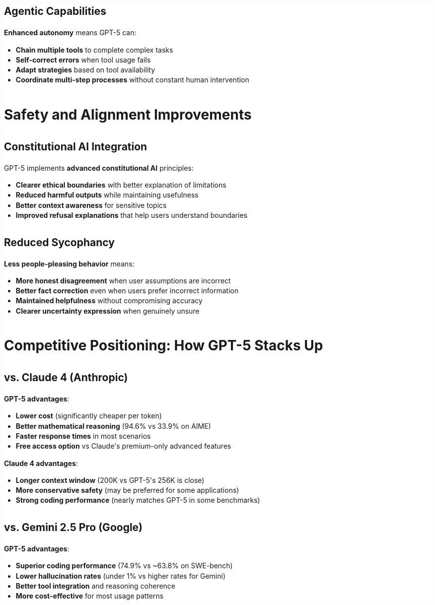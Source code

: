 ## Agentic Capabilities

**Enhanced autonomy** means GPT-5 can:
- **Chain multiple tools** to complete complex tasks
- **Self-correct errors** when tool usage fails
- **Adapt strategies** based on tool availability
- **Coordinate multi-step processes** without constant human intervention

# Safety and Alignment Improvements

## Constitutional AI Integration

GPT-5 implements **advanced constitutional AI** principles:
- **Clearer ethical boundaries** with better explanation of limitations
- **Reduced harmful outputs** while maintaining usefulness
- **Better context awareness** for sensitive topics
- **Improved refusal explanations** that help users understand boundaries

## Reduced Sycophancy

**Less people-pleasing behavior** means:
- **More honest disagreement** when user assumptions are incorrect
- **Better fact correction** even when users prefer incorrect information
- **Maintained helpfulness** without compromising accuracy
- **Clearer uncertainty expression** when genuinely unsure

# Competitive Positioning: How GPT-5 Stacks Up

## vs. Claude 4 (Anthropic)

**GPT-5 advantages**:
- **Lower cost** (significantly cheaper per token)
- **Better mathematical reasoning** (94.6% vs 33.9% on AIME)
- **Faster response times** in most scenarios
- **Free access option** vs Claude's premium-only advanced features

**Claude 4 advantages**:
- **Longer context window** (200K vs GPT-5's 256K is close)
- **More conservative safety** (may be preferred for some applications)
- **Strong coding performance** (nearly matches GPT-5 in some benchmarks)

## vs. Gemini 2.5 Pro (Google)

**GPT-5 advantages**:
- **Superior coding performance** (74.9% vs ~63.8% on SWE-bench)
- **Lower hallucination rates** (under 1% vs higher rates for Gemini)
- **Better tool integration** and reasoning coherence
- **More cost-effective** for most usage patterns
